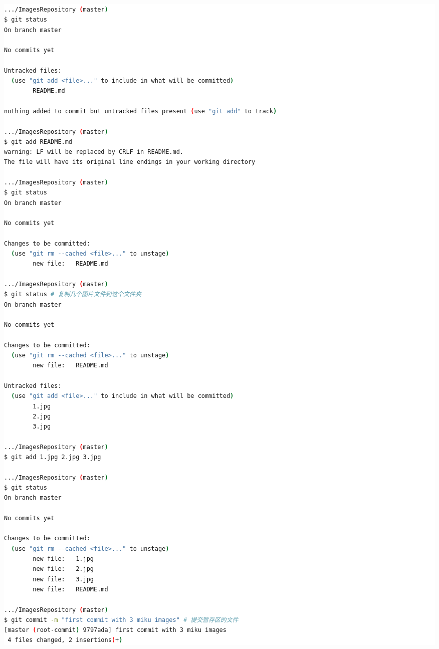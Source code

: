 ```bash 
.../ImagesRepository (master) 
$ git status
On branch master

No commits yet

Untracked files:
  (use "git add <file>..." to include in what will be committed)
        README.md

nothing added to commit but untracked files present (use "git add" to track)
 
.../ImagesRepository (master)  
$ git add README.md
warning: LF will be replaced by CRLF in README.md.
The file will have its original line endings in your working directory
  
.../ImagesRepository (master) 
$ git status
On branch master

No commits yet

Changes to be committed:
  (use "git rm --cached <file>..." to unstage)
        new file:   README.md

.../ImagesRepository (master) 
$ git status # 复制几个图片文件到这个文件夹
On branch master

No commits yet

Changes to be committed:
  (use "git rm --cached <file>..." to unstage)
        new file:   README.md

Untracked files:
  (use "git add <file>..." to include in what will be committed)
        1.jpg
        2.jpg
        3.jpg
 
.../ImagesRepository (master)  
$ git add 1.jpg 2.jpg 3.jpg 

.../ImagesRepository (master) 
$ git status
On branch master

No commits yet

Changes to be committed:
  (use "git rm --cached <file>..." to unstage)
        new file:   1.jpg
        new file:   2.jpg
        new file:   3.jpg
        new file:   README.md
 
.../ImagesRepository (master) 
$ git commit -m "first commit with 3 miku images" # 提交暂存区的文件
[master (root-commit) 9797ada] first commit with 3 miku images
 4 files changed, 2 insertions(+)
```